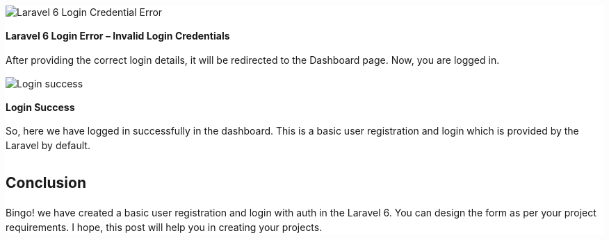 ![Laravel 6 Login Credential Error](https://i1.wp.com/www.programmingfields.com/wp-content/uploads/2019/10/5.-Login-credentials-error.png?ssl=1)

**Laravel 6 Login Error – Invalid Login Credentials**

After providing the correct login details, it will be redirected to the Dashboard page. Now, you are logged in.

![Login success](https://i1.wp.com/www.programmingfields.com/wp-content/uploads/2019/10/2.-Laravel-6-User-Dashboard-After-Register-1.png?ssl=1)

**Login Success**

So, here we have logged in successfully in the dashboard. This is a basic user registration and login which is provided by the Laravel by default.

## Conclusion

Bingo! we have created a basic user registration and login with auth in the Laravel 6. You can design the form as per your project requirements. I hope, this post will help you in creating your projects.
